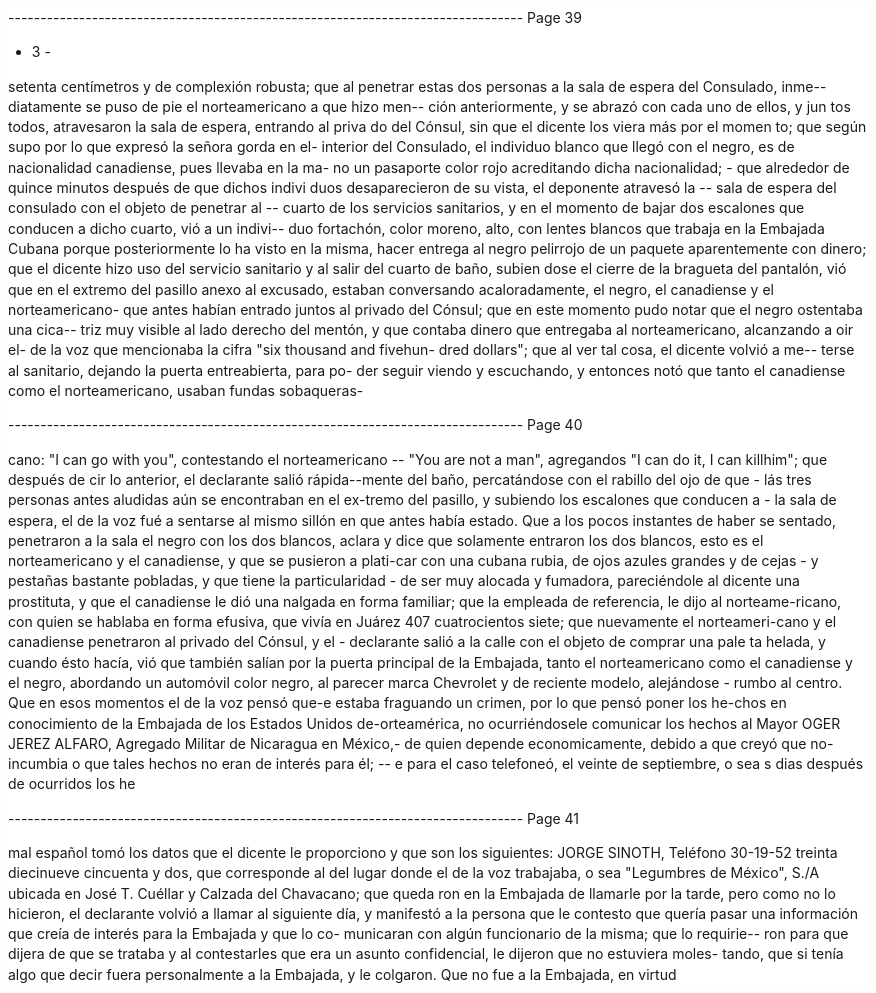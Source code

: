 
-------------------------------------------------------------------------------- Page 39

- 3 -

setenta centímetros y de complexión robusta; que al penetrar estas dos personas a la sala de espera del Consulado, inme-- diatamente se puso de pie el norteamericano a que hizo men-- ción anteriormente, y se abrazó con cada uno de ellos, y jun tos todos, atravesaron la sala de espera, entrando al priva do del Cónsul, sin que el dicente los viera más por el momen to; que según supo por lo que expresó la señora gorda en el- interior del Consulado, el individuo blanco que llegó con el negro, es de nacionalidad canadiense, pues llevaba en la ma- no un pasaporte color rojo acreditando dicha nacionalidad; - que alrededor de quince minutos después de que dichos indivi duos desaparecieron de su vista, el deponente atravesó la -- sala de espera del consulado con el objeto de penetrar al -- cuarto de los servicios sanitarios, y en el momento de bajar dos escalones que conducen a dicho cuarto, vió a un indivi-- duo fortachón, color moreno, alto, con lentes blancos que trabaja en la Embajada Cubana porque posteriormente lo ha visto en la misma, hacer entrega al negro pelirrojo de un paquete aparentemente con dinero; que el dicente hizo uso del servicio sanitario y al salir del cuarto de baño, subien dose el cierre de la bragueta del pantalón, vió que en el extremo del pasillo anexo al excusado, estaban conversando acaloradamente, el negro, el canadiense y el norteamericano- que antes habían entrado juntos al privado del Cónsul; que en este momento pudo notar que el negro ostentaba una cica-- triz muy visible al lado derecho del mentón, y que contaba dinero que entregaba al norteamericano, alcanzando a oir el- de la voz que mencionaba la cifra "six thousand and fivehun- dred dollars"; que al ver tal cosa, el dicente volvió a me-- terse al sanitario, dejando la puerta entreabierta, para po- der seguir viendo y escuchando, y entonces notó que tanto el canadiense como el norteamericano, usaban fundas sobaqueras-


-------------------------------------------------------------------------------- Page 40

cano: "I can go with you", contestando el norteamericano -- "You are not a man", agregandos "I can do it, I can killhim"; que después de cir lo anterior, el declarante salió rápida--mente del baño, percatándose con el rabillo del ojo de que -
lás tres personas antes aludidas aún se encontraban en el ex-tremo del pasillo, y subiendo los escalones que conducen a - la sala de espera, el de la voz fué a sentarse al mismo sillón en que antes había estado. Que a los pocos instantes de haber se sentado, penetraron a la sala el negro con los dos blancos, aclara y dice que solamente entraron los dos blancos, esto es el norteamericano y el canadiense, y que se pusieron a plati-car con una cubana rubia, de ojos azules grandes y de cejas - y pestañas bastante pobladas, y que tiene la particularidad -
de ser muy alocada y fumadora, pareciéndole al dicente una prostituta, y que el canadiense le dió una nalgada en forma familiar; que la empleada de referencia, le dijo al norteame-ricano, con quien se hablaba en forma efusiva, que vivía en Juárez 407 cuatrocientos siete; que nuevamente el norteameri-cano y el canadiense penetraron al privado del Cónsul, y el - declarante salió a la calle con el objeto de comprar una pale ta helada, y cuando ésto hacía, vió que también salían por la puerta principal de la Embajada, tanto el norteamericano como el canadiense y el negro, abordando un automóvil color negro, al parecer marca Chevrolet y de reciente modelo, alejándose - rumbo al centro. Que en esos momentos el de la voz pensó que-e estaba fraguando un crimen, por lo que pensó poner los he-chos en conocimiento de la Embajada de los Estados Unidos de-orteamérica, no ocurriéndosele comunicar los hechos al Mayor OGER JEREZ ALFARO, Agregado Militar de Nicaragua en México,- de quien depende economicamente, debido a que creyó que no-incumbia o que tales hechos no eran de interés para él; -- e para el caso telefoneó, el veinte de septiembre, o sea s dias después de ocurridos los he


-------------------------------------------------------------------------------- Page 41

mal español tomó los datos que el dicente le proporciono y que
son los siguientes: JORGE SINOTH, Teléfono 30-19-52 treinta
diecinueve cincuenta y dos, que corresponde al del lugar donde
el de la voz trabajaba, o sea "Legumbres de México", S./A
ubicada en José T. Cuéllar y Calzada del Chavacano; que queda
ron en la Embajada de llamarle por la tarde, pero como no lo
hicieron, el declarante volvió a llamar al siguiente día, y
manifestó a la persona que le contesto que quería pasar una
información que creía de interés para la Embajada y que lo co-
municaran con algún funcionario de la misma; que lo requirie--
ron para que dijera de que se trataba y al contestarles que
era un asunto confidencial, le dijeron que no estuviera moles-
tando, que si tenía algo que decir fuera personalmente a la
Embajada, y le colgaron. Que no fue a la Embajada, en virtud
